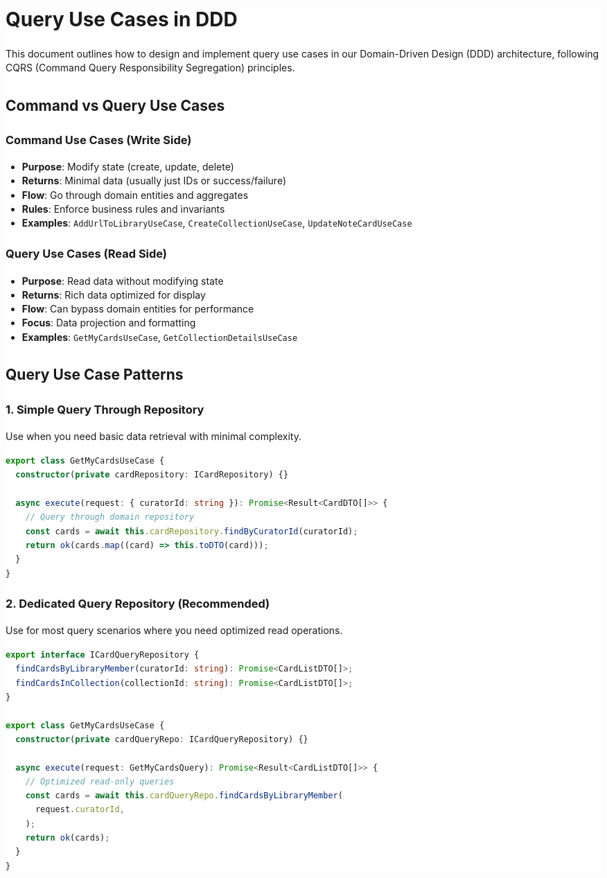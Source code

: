 # Query Use Cases in DDD

This document outlines how to design and implement query use cases in our Domain-Driven Design (DDD) architecture, following CQRS (Command Query Responsibility Segregation) principles.

## Command vs Query Use Cases

### Command Use Cases (Write Side)

- **Purpose**: Modify state (create, update, delete)
- **Returns**: Minimal data (usually just IDs or success/failure)
- **Flow**: Go through domain entities and aggregates
- **Rules**: Enforce business rules and invariants
- **Examples**: `AddUrlToLibraryUseCase`, `CreateCollectionUseCase`, `UpdateNoteCardUseCase`

### Query Use Cases (Read Side)

- **Purpose**: Read data without modifying state
- **Returns**: Rich data optimized for display
- **Flow**: Can bypass domain entities for performance
- **Focus**: Data projection and formatting
- **Examples**: `GetMyCardsUseCase`, `GetCollectionDetailsUseCase`

## Query Use Case Patterns

### 1. Simple Query Through Repository

Use when you need basic data retrieval with minimal complexity.

```typescript
export class GetMyCardsUseCase {
  constructor(private cardRepository: ICardRepository) {}

  async execute(request: { curatorId: string }): Promise<Result<CardDTO[]>> {
    // Query through domain repository
    const cards = await this.cardRepository.findByCuratorId(curatorId);
    return ok(cards.map((card) => this.toDTO(card)));
  }
}
```

### 2. Dedicated Query Repository (Recommended)

Use for most query scenarios where you need optimized read operations.

```typescript
export interface ICardQueryRepository {
  findCardsByLibraryMember(curatorId: string): Promise<CardListDTO[]>;
  findCardsInCollection(collectionId: string): Promise<CardListDTO[]>;
}

export class GetMyCardsUseCase {
  constructor(private cardQueryRepo: ICardQueryRepository) {}

  async execute(request: GetMyCardsQuery): Promise<Result<CardListDTO[]>> {
    // Optimized read-only queries
    const cards = await this.cardQueryRepo.findCardsByLibraryMember(
      request.curatorId,
    );
    return ok(cards);
  }
}
```
